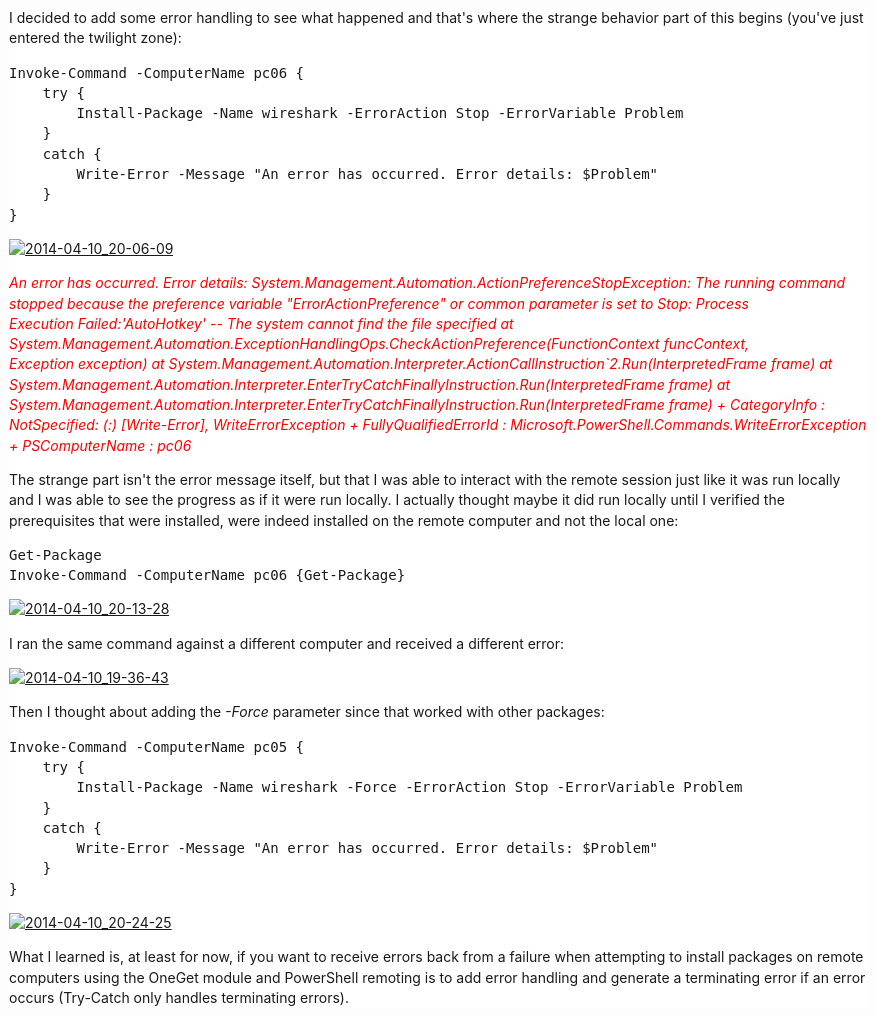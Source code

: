 I decided to add some error handling to see what happened and that's where the strange behavior part of this begins (you've just entered the twilight zone):
<pre class="lang:ps decode:true">Invoke-Command -ComputerName pc06 {
    try {
        Install-Package -Name wireshark -ErrorAction Stop -ErrorVariable Problem
    }
    catch {
        Write-Error -Message "An error has occurred. Error details: $Problem"
    }
}</pre>
<a href="http://mikefrobbins.com/wp-content/uploads/2014/04/2014-04-10_20-06-09.png"><img class="alignnone size-full wp-image-9590" src="http://mikefrobbins.com/wp-content/uploads/2014/04/2014-04-10_20-06-09.png" alt="2014-04-10_20-06-09" width="877" height="436" /></a>

<em><span style="color: #ff0000;">An error has occurred. Error details: System.Management.Automation.ActionPreferenceStopException: The running command</span></em>
<em><span style="color: #ff0000;">stopped because the preference variable "ErrorActionPreference" or common parameter is set to Stop: Process Execution Failed:'AutoHotkey' -- The system cannot find the file specified at System.Management.Automation.ExceptionHandlingOps.CheckActionPreference(FunctionContext funcContext, Exception exception) at System.Management.Automation.Interpreter.ActionCallInstruction`2.Run(InterpretedFrame frame) at System.Management.Automation.Interpreter.EnterTryCatchFinallyInstruction.Run(InterpretedFrame frame) at System.Management.Automation.Interpreter.EnterTryCatchFinallyInstruction.Run(InterpretedFrame frame)</span></em>
<em><span style="color: #ff0000;">+ CategoryInfo : NotSpecified: (:) [Write-Error], WriteErrorException</span></em>
<em><span style="color: #ff0000;">+ FullyQualifiedErrorId : Microsoft.PowerShell.Commands.WriteErrorException</span></em>
<em><span style="color: #ff0000;">+ PSComputerName : pc06</span></em>

The strange part isn't the error message itself, but that I was able to interact with the remote session just like it was run locally and I was able to see the progress as if it were run locally. I actually thought maybe it did run locally until I verified the prerequisites that were installed, were indeed installed on the remote computer and not the local one:
<pre class="lang:ps decode:true">Get-Package
Invoke-Command -ComputerName pc06 {Get-Package}</pre>
<a href="http://mikefrobbins.com/wp-content/uploads/2014/04/2014-04-10_20-13-28.png"><img class="alignnone size-full wp-image-9592" src="http://mikefrobbins.com/wp-content/uploads/2014/04/2014-04-10_20-13-28.png" alt="2014-04-10_20-13-28" width="877" height="310" /></a>

I ran the same command against a different computer and received a different error:

<a href="http://mikefrobbins.com/wp-content/uploads/2014/04/2014-04-10_19-36-43.png"><img class="alignnone size-full wp-image-9593" src="http://mikefrobbins.com/wp-content/uploads/2014/04/2014-04-10_19-36-43.png" alt="2014-04-10_19-36-43" width="829" height="148" /></a>

Then I thought about adding the <em>-Force</em> parameter since that worked with other packages:
<pre class="lang:ps decode:true">Invoke-Command -ComputerName pc05 {
    try {
        Install-Package -Name wireshark -Force -ErrorAction Stop -ErrorVariable Problem
    }
    catch {
        Write-Error -Message "An error has occurred. Error details: $Problem"
    }
}</pre>
<a href="http://mikefrobbins.com/wp-content/uploads/2014/04/2014-04-10_20-24-25.png"><img class="alignnone size-full wp-image-9596" src="http://mikefrobbins.com/wp-content/uploads/2014/04/2014-04-10_20-24-25.png" alt="2014-04-10_20-24-25" width="877" height="301" /></a>

What I learned is, at least for now, if you want to receive errors back from a failure when attempting to install packages on remote computers using the OneGet module and PowerShell remoting is to add error handling and generate a terminating error if an error occurs (Try-Catch only handles terminating errors).
